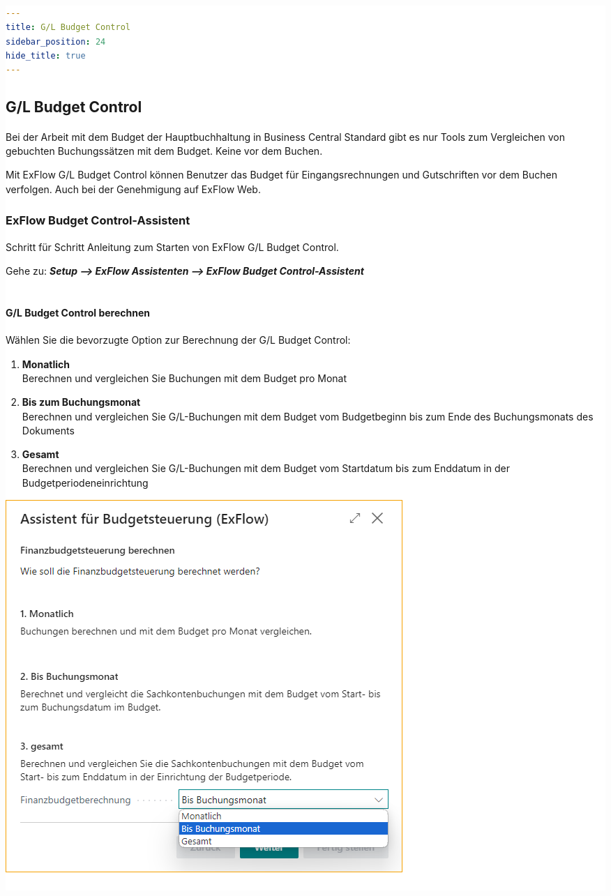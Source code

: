 ```yaml
---
title: G/L Budget Control
sidebar_position: 24
hide_title: true
---
```

## G/L Budget Control

Bei der Arbeit mit dem Budget der Hauptbuchhaltung in Business Central Standard gibt es nur Tools zum Vergleichen von gebuchten Buchungssätzen mit dem Budget. Keine vor dem Buchen.<br/>

Mit ExFlow G/L Budget Control können Benutzer das Budget für Eingangsrechnungen und Gutschriften vor dem Buchen verfolgen. Auch bei der Genehmigung auf ExFlow Web.

### ExFlow Budget Control-Assistent
Schritt für Schritt Anleitung zum Starten von ExFlow G/L Budget Control.<br/>

Gehe zu: ***Setup --> ExFlow Assistenten --> ExFlow Budget Control-Assistent***<br/><br/>


#### G/L Budget Control berechnen

Wählen Sie die bevorzugte Option zur Berechnung der G/L Budget Control:

1.	**Monatlich**<br/>
Berechnen und vergleichen Sie Buchungen mit dem Budget pro Monat

2.	**Bis zum Buchungsmonat**<br/>
Berechnen und vergleichen Sie G/L-Buchungen mit dem Budget vom Budgetbeginn bis zum Ende des Buchungsmonats des Dokuments

3.	**Gesamt**<br/>
Berechnen und vergleichen Sie G/L-Buchungen mit dem Budget vom Startdatum bis zum Enddatum in der Budgetperiodeneinrichtung

![ExFlow Budget Control-Assistent](./../../images/budget-control-wizard-001.png)<br/><br/>
